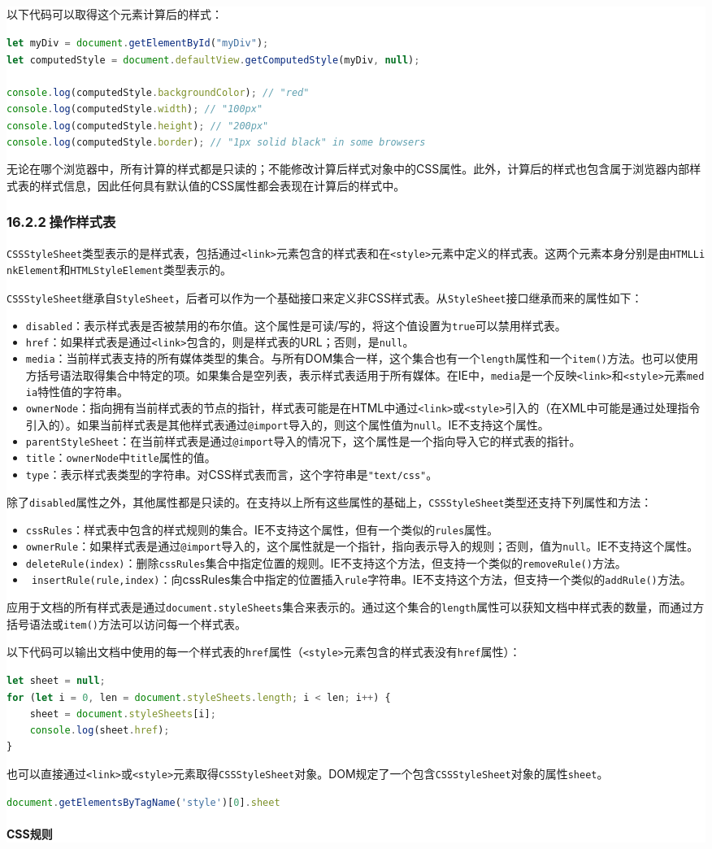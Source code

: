 以下代码可以取得这个元素计算后的样式：

```js
let myDiv = document.getElementById("myDiv");
let computedStyle = document.defaultView.getComputedStyle(myDiv, null);

console.log(computedStyle.backgroundColor); // "red"
console.log(computedStyle.width); // "100px"
console.log(computedStyle.height); // "200px"
console.log(computedStyle.border); // "1px solid black" in some browsers
```

无论在哪个浏览器中，所有计算的样式都是只读的；不能修改计算后样式对象中的CSS属性。此外，计算后的样式也包含属于浏览器内部样式表的样式信息，因此任何具有默认值的CSS属性都会表现在计算后的样式中。

### 16.2.2 操作样式表

`CSSStyleSheet`类型表示的是样式表，包括通过`<link>`元素包含的样式表和在`<style>`元素中定义的样式表。这两个元素本身分别是由`HTMLLinkElement`和`HTMLStyleElement`类型表示的。

`CSSStyleSheet`继承自`StyleSheet`，后者可以作为一个基础接口来定义非CSS样式表。从`StyleSheet`接口继承而来的属性如下：

- `disabled`：表示样式表是否被禁用的布尔值。这个属性是可读/写的，将这个值设置为`true`可以禁用样式表。
- `href`：如果样式表是通过`<link>`包含的，则是样式表的URL；否则，是`null`。
- `media`：当前样式表支持的所有媒体类型的集合。与所有DOM集合一样，这个集合也有一个`length`属性和一个`item()`方法。也可以使用方括号语法取得集合中特定的项。如果集合是空列表，表示样式表适用于所有媒体。在IE中，`media`是一个反映`<link>`和`<style>`元素`media`特性值的字符串。
- `ownerNode`：指向拥有当前样式表的节点的指针，样式表可能是在HTML中通过`<link>`或`<style>`引入的（在XML中可能是通过处理指令引入的）。如果当前样式表是其他样式表通过`@import`导入的，则这个属性值为`null`。IE不支持这个属性。
- `parentStyleSheet`：在当前样式表是通过`@import`导入的情况下，这个属性是一个指向导入它的样式表的指针。
- `title`：`ownerNode`中`title`属性的值。
- `type`：表示样式表类型的字符串。对CSS样式表而言，这个字符串是`"text/css"`。

除了`disabled`属性之外，其他属性都是只读的。在支持以上所有这些属性的基础上，`CSSStyleSheet`类型还支持下列属性和方法：

- `cssRules`：样式表中包含的样式规则的集合。IE不支持这个属性，但有一个类似的`rules`属性。
- `ownerRule`：如果样式表是通过`@import`导入的，这个属性就是一个指针，指向表示导入的规则；否则，值为`null`。IE不支持这个属性。
- `deleteRule(index)`：删除`cssRules`集合中指定位置的规则。IE不支持这个方法，但支持一个类似的`removeRule()`方法。
- ` insertRule(rule,index)`：向cssRules集合中指定的位置插入`rule`字符串。IE不支持这个方法，但支持一个类似的`addRule()`方法。

应用于文档的所有样式表是通过`document.styleSheets`集合来表示的。通过这个集合的`length`属性可以获知文档中样式表的数量，而通过方括号语法或`item()`方法可以访问每一个样式表。

以下代码可以输出文档中使用的每一个样式表的`href`属性（`<style>`元素包含的样式表没有`href`属性）：

```js
let sheet = null;
for (let i = 0, len = document.styleSheets.length; i < len; i++) {
    sheet = document.styleSheets[i];
    console.log(sheet.href);
}
```

也可以直接通过`<link>`或`<style>`元素取得`CSSStyleSheet`对象。DOM规定了一个包含`CSSStyleSheet`对象的属性`sheet`。

```js
document.getElementsByTagName('style')[0].sheet
```

#### CSS规则
